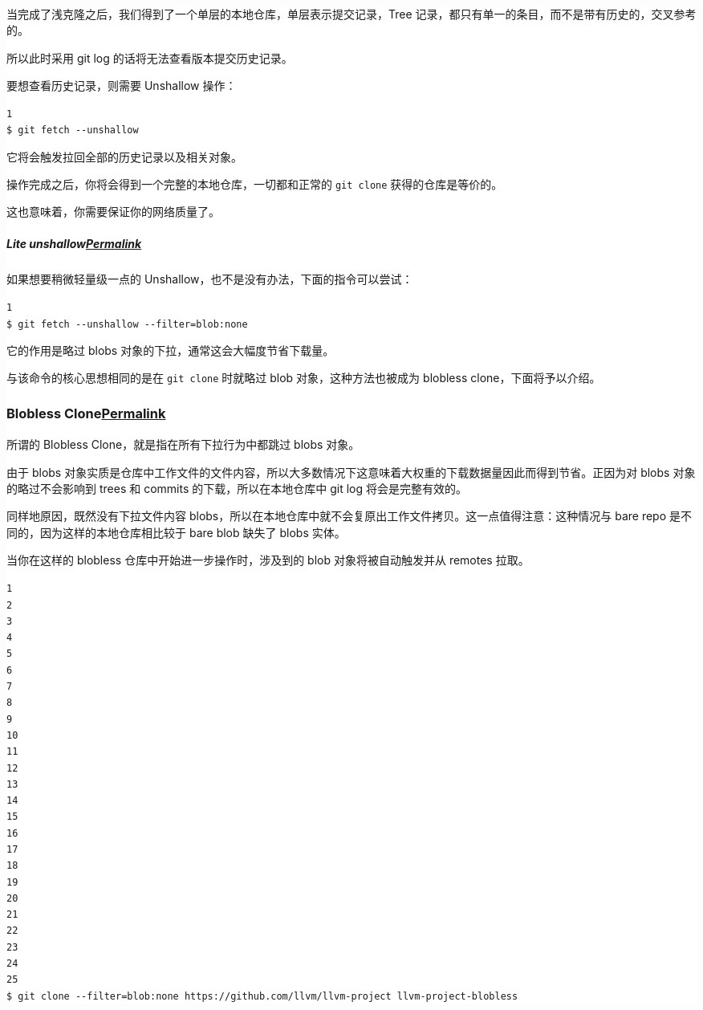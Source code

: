 当完成了浅克隆之后，我们得到了一个单层的本地仓库，单层表示提交记录，Tree 记录，都只有单一的条目，而不是带有历史的，交叉参考的。

所以此时采用 git log 的话将无法查看版本提交历史记录。

要想查看历史记录，则需要 Unshallow 操作：

```
1
$ git fetch --unshallow
```

它将会触发拉回全部的历史记录以及相关对象。

操作完成之后，你将会得到一个完整的本地仓库，一切都和正常的 `git clone` 获得的仓库是等价的。

这也意味着，你需要保证你的网络质量了。

##### Lite unshallow[Permalink](https://hedzr.com/devops/git/lite-clone-a-git-repo/#lite-unshallow "Permalink")

如果想要稍微轻量级一点的 Unshallow，也不是没有办法，下面的指令可以尝试：

```
1
$ git fetch --unshallow --filter=blob:none
```

它的作用是略过 blobs 对象的下拉，通常这会大幅度节省下载量。

与该命令的核心思想相同的是在 `git clone` 时就略过 blob 对象，这种方法也被成为 blobless clone，下面将予以介绍。

### Blobless Clone[Permalink](https://hedzr.com/devops/git/lite-clone-a-git-repo/#blobless-clone "Permalink")

所谓的 Blobless Clone，就是指在所有下拉行为中都跳过 blobs 对象。

由于 blobs 对象实质是仓库中工作文件的文件内容，所以大多数情况下这意味着大权重的下载数据量因此而得到节省。正因为对 blobs 对象的略过不会影响到 trees 和 commits 的下载，所以在本地仓库中 git log 将会是完整有效的。

同样地原因，既然没有下拉文件内容 blobs，所以在本地仓库中就不会复原出工作文件拷贝。这一点值得注意：这种情况与 bare repo 是不同的，因为这样的本地仓库相比较于 bare blob 缺失了 blobs 实体。

当你在这样的 blobless 仓库中开始进一步操作时，涉及到的 blob 对象将被自动触发并从 remotes 拉取。

```
1
2
3
4
5
6
7
8
9
10
11
12
13
14
15
16
17
18
19
20
21
22
23
24
25
$ git clone --filter=blob:none https://github.com/llvm/llvm-project llvm-project-blobless
```